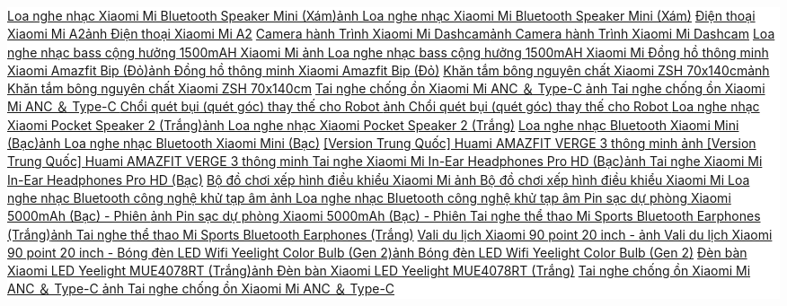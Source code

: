 [Loa nghe nhạc Xiaomi Mi Bluetooth Speaker Mini (Xám)](https://xasaxa.com/v1/pd/loa-thong-minh-loa-nghe-nhac-xiaomi-mi-bluetooth-speaker-mini-xam/14473)[ảnh Loa nghe nhạc Xiaomi Mi Bluetooth Speaker Mini (Xám)](https://xasaxa.com/v1/storage/loa-thong-minh/loa-nghe-nhac-xiaomi-mi-bluetooth-speaker-mini-xam.jpg) [Điện thoại Xiaomi Mi A2](https://xasaxa.com/v1/pd/dien-thoai-di-dong-dien-thoai-xiaomi-mi-a2/14472)[ảnh Điện thoại Xiaomi Mi A2](https://xasaxa.com/v1/storage/dien-thoai-di-dong/dien-thoai-xiaomi-mi-a2.jpg) [Camera hành Trình Xiaomi Mi Dashcam](https://xasaxa.com/v1/pd/camera-xe-hoi-camera-hanh-trinh-xiaomi-mi-dashcam/14471)[ảnh Camera hành Trình Xiaomi Mi Dashcam](https://xasaxa.com/v1/storage/camera-xe-hoi/camera-hanh-trinh-xiaomi-mi-dashcam.jpg) [Loa nghe nhạc bass cộng hưởng 1500mAH Xiaomi Mi ](https://xasaxa.com/v1/pd/loa-thong-minh-loa-nghe-nhac-bass-cong-huong-1500mah-xiaomi-mi/14470)[ảnh Loa nghe nhạc bass cộng hưởng 1500mAH Xiaomi Mi ](https://xasaxa.com/v1/storage/loa-thong-minh/loa-nghe-nhac-bass-cong-huong-1500mah-xiaomi-mi.jpg) [Đồng hồ thông minh Xiaomi Amazfit Bip (Đỏ)](https://xasaxa.com/v1/pd/dong-ho-thong-minh-dong-ho-thong-minh-xiaomi-amazfit-bip-do/14469)[ảnh Đồng hồ thông minh Xiaomi Amazfit Bip (Đỏ)](https://xasaxa.com/v1/storage/dong-ho-thong-minh-smart-watch/dong-ho-thong-minh-xiaomi-amazfit-bip-do.jpg) [Khăn tắm bông nguyên chất Xiaomi ZSH 70x140cm](https://xasaxa.com/v1/pd/khan-khan-tam-bong-nguyen-chat-xiaomi-zsh-70x140cm/14468)[ảnh Khăn tắm bông nguyên chất Xiaomi ZSH 70x140cm](https://xasaxa.com/v1/storage/khan-tam/khan-tam-bong-nguyen-chat-xiaomi-zsh-70x140cm.jpg) [Tai nghe chống ồn Xiaomi Mi ANC ＆ Type-C ](https://xasaxa.com/v1/pd/tai-nghe-nhet-tai-tai-nghe-chong-on-xiaomi-mi-anc-type-c/14467)[ảnh Tai nghe chống ồn Xiaomi Mi ANC ＆ Type-C ](https://xasaxa.com/v1/storage/tai-nghe-nhet-tai/bPtA_tai-nghe-chong-on-xiaomi-mi-anc-type-c.jpg) [Chổi quét bụi (quét góc) thay thế cho Robot ](https://xasaxa.com/v1/pd/choi-quet-choi-quet-bui-quet-goc-thay-the-cho-robot/14466)[ảnh Chổi quét bụi (quét góc) thay thế cho Robot ](https://xasaxa.com/v1/storage/choi-quet/choi-quet-bui-quet-goc-thay-the-cho-robot.jpg) [Loa nghe nhạc Xiaomi Pocket Speaker 2 (Trắng)](https://xasaxa.com/v1/pd/loa-thong-minh-loa-nghe-nhac-xiaomi-pocket-speaker-2-trang/14465)[ảnh Loa nghe nhạc Xiaomi Pocket Speaker 2 (Trắng)](https://xasaxa.com/v1/storage/loa-thong-minh/loa-nghe-nhac-xiaomi-pocket-speaker-2-trang.jpg) [Loa nghe nhạc Bluetooth Xiaomi Mini (Bạc)](https://xasaxa.com/v1/pd/loa-thong-minh-loa-nghe-nhac-bluetooth-xiaomi-mini-bac/14464)[ảnh Loa nghe nhạc Bluetooth Xiaomi Mini (Bạc)](https://xasaxa.com/v1/storage/loa-thong-minh/loa-nghe-nhac-bluetooth-xiaomi-mini-bac.jpg) [[Version Trung Quốc] Huami AMAZFIT VERGE 3 thông minh ](https://xasaxa.com/v1/pd/dong-ho-thong-minh-version-trung-quoc-huami-amazfit-verge-3-thong-minh/14463)[ảnh [Version Trung Quốc] Huami AMAZFIT VERGE 3 thông minh ](https://xasaxa.com/v1/storage/dong-ho-thong-minh-smart-watch/version-trung-quoc-huami-amazfit-verge-3-thong-minh.jpg) [Tai nghe Xiaomi Mi In-Ear Headphones Pro HD (Bạc)](https://xasaxa.com/v1/pd/tai-nghe-nhet-tai-tai-nghe-xiaomi-mi-in-ear-headphones-pro-hd-bac/14462)[ảnh Tai nghe Xiaomi Mi In-Ear Headphones Pro HD (Bạc)](https://xasaxa.com/v1/storage/tai-nghe-nhet-tai/tai-nghe-xiaomi-mi-in-ear-headphones-pro-hd-bac.jpg) [Bộ đồ chơi xếp hình điều khiểu Xiaomi Mi ](https://xasaxa.com/v1/pd/robot-nhan-vat-mo-hinh-dieu-khien-bo-do-choi-xep-hinh-dieu-khieu-xiaomi-mi/14461)[ảnh Bộ đồ chơi xếp hình điều khiểu Xiaomi Mi ](https://xasaxa.com/v1/storage/robot-nhan-vat-mo-hinh-dieu-khien/bo-do-choi-xep-hinh-dieu-khieu-xiaomi-mi.jpg) [Loa nghe nhạc Bluetooth công nghệ khử tạp âm ](https://xasaxa.com/v1/pd/loa-thong-minh-loa-nghe-nhac-bluetooth-cong-nghe-khu-tap-am/14460)[ảnh Loa nghe nhạc Bluetooth công nghệ khử tạp âm ](https://xasaxa.com/v1/storage/loa-thong-minh/loa-nghe-nhac-bluetooth-cong-nghe-khu-tap-am.jpg) [Pin sạc dự phòng Xiaomi 5000mAh (Bạc) - Phiên ](https://xasaxa.com/v1/pd/pin-sac-du-phong-pin-sac-du-phong-xiaomi-5000mah-bac-phien/14459)[ảnh Pin sạc dự phòng Xiaomi 5000mAh (Bạc) - Phiên ](https://xasaxa.com/v1/storage/pin-sac-du-phong/pin-sac-du-phong-xiaomi-5000mah-bac-phien.jpg) [Tai nghe thể thao Mi Sports Bluetooth Earphones (Trắng)](https://xasaxa.com/v1/pd/tai-nghe-nhet-tai-tai-nghe-the-thao-mi-sports-bluetooth-earphones-trang/14458)[ảnh Tai nghe thể thao Mi Sports Bluetooth Earphones (Trắng)](https://xasaxa.com/v1/storage/tai-nghe-nhet-tai/tai-nghe-the-thao-mi-sports-bluetooth-earphones-trang.jpg) [Vali du lịch Xiaomi 90 point 20 inch - ](https://xasaxa.com/v1/pd/va-li-du-lich-xach-tay-vali-du-lich-xiaomi-90-point-20-inch/14457)[ảnh Vali du lịch Xiaomi 90 point 20 inch - ](https://xasaxa.com/v1/storage/va-li-du-lich-xach-tay/vali-du-lich-xiaomi-90-point-20-inch.jpg) [Bóng đèn LED Wifi Yeelight Color Bulb (Gen 2)](https://xasaxa.com/v1/pd/bong-den-bong-den-led-wifi-yeelight-color-bulb-gen-2/14456)[ảnh Bóng đèn LED Wifi Yeelight Color Bulb (Gen 2)](https://xasaxa.com/v1/storage/cac-loai-bong-den/bong-den-led-wifi-yeelight-color-bulb-gen-2.jpg) [Đèn bàn Xiaomi LED Yeelight MUE4078RT (Trắng)](https://xasaxa.com/v1/pd/den-ban-den-ban-xiaomi-led-yeelight-mue4078rt-trang/14455)[ảnh Đèn bàn Xiaomi LED Yeelight MUE4078RT (Trắng)](https://xasaxa.com/v1/storage/den-de-ban/den-ban-xiaomi-led-yeelight-mue4078rt-trang.jpg) [Tai nghe chống ồn Xiaomi Mi ANC ＆ Type-C ](https://xasaxa.com/v1/pd/tai-nghe-nhet-tai-tai-nghe-chong-on-xiaomi-mi-anc-type-c/14454)[ảnh Tai nghe chống ồn Xiaomi Mi ANC ＆ Type-C ](https://xasaxa.com/v1/storage/tai-nghe-nhet-tai/tai-nghe-chong-on-xiaomi-mi-anc-type-c.jpg)